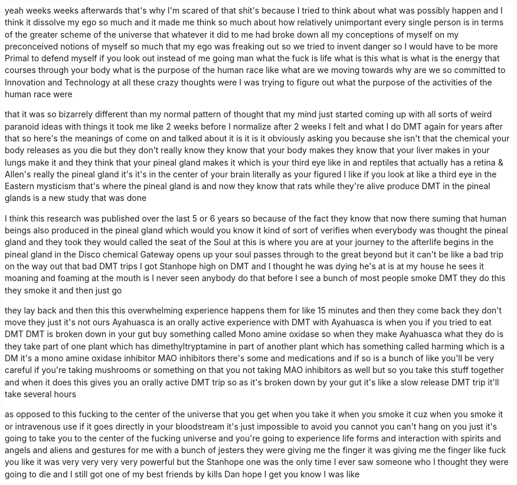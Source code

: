 <timemark seconds="7528" />

 yeah weeks weeks afterwards that's why I'm scared of that shit's because I tried to think about what was possibly happen and I think it dissolve my ego so much and it made me think so much about how relatively unimportant every single person is in terms of the greater scheme of the universe that whatever it did to me had broke down all my conceptions of myself on my preconceived notions of myself so much that my ego was freaking out so we tried to invent danger so I would have to be more Primal to defend myself if you look out instead of me going man what the fuck is life what is this what is what is the energy that courses through your body what is the purpose of the human race like what are we moving towards why are we so committed to Innovation and Technology at all these crazy thoughts were I was trying to figure out what the purpose of the activities of the human race were

<timemark seconds="7588" />

 that it was so bizarrely different than my normal pattern of thought that my mind just started coming up with all sorts of weird paranoid ideas with things it took me like 2 weeks before I normalize after 2 weeks I felt and what I do DMT again for years after that so here's the meanings of come on and talked about it is it is it obviously asking you because she isn't that the chemical your body releases as you die but they don't really know they know that your body makes they know that your liver makes in your lungs make it and they think that your pineal gland makes it which is your third eye like in and reptiles that actually has a retina & Allen's really the pineal gland it's it's in the center of your brain literally as your figured I like if you look at like a third eye in the Eastern mysticism that's where the pineal gland is and now they know that rats while they're alive produce DMT in the pineal glands is a new study that was done

<timemark seconds="7648" />

 I think this research was published over the last 5 or 6 years so because of the fact they know that now there suming that human beings also produced in the pineal gland which would you know it kind of sort of verifies when everybody was thought the pineal gland and they took they would called the seat of the Soul at this is where you are at your journey to the afterlife begins in the pineal gland in the Disco chemical Gateway opens up your soul passes through to the great beyond but it can't be like a bad trip on the way out that bad DMT trips I got Stanhope high on DMT and I thought he was dying he's at is at my house he sees it moaning and foaming at the mouth is I never seen anybody do that before I see a bunch of most people smoke DMT they do this they smoke it and then just go

<timemark seconds="7704" />

 they lay back and then this this overwhelming experience happens them for like 15 minutes and then they come back they don't move they just it's not ours Ayahuasca is an orally active experience with DMT with Ayahuasca is when you if you tried to eat DMT DMT is broken down in your gut buy something called Mono amine oxidase so when they make Ayahuasca what they do is they take part of one plant which has dimethyltryptamine in part of another plant which has something called harming which is a DM it's a mono amine oxidase inhibitor MAO inhibitors there's some and medications and if so is a bunch of like you'll be very careful if you're taking mushrooms or something on that you not taking MAO inhibitors as well but so you take this stuff together and when it does this gives you an orally active DMT trip so as it's broken down by your gut it's like a slow release DMT trip it'll take several hours

<timemark seconds="7767" />

 as opposed to this fucking to the center of the universe that you get when you take it when you smoke it cuz when you smoke it or intravenous use if it goes directly in your bloodstream it's just impossible to avoid you cannot you can't hang on you just it's going to take you to the center of the fucking universe and you're going to experience life forms and interaction with spirits and angels and aliens and gestures for me with a bunch of jesters they were giving me the finger it was giving me the finger like fuck you like it was very very very very powerful but the Stanhope one was the only time I ever saw someone who I thought they were going to die and I still got one of my best friends by kills Dan hope I get you know I was like

